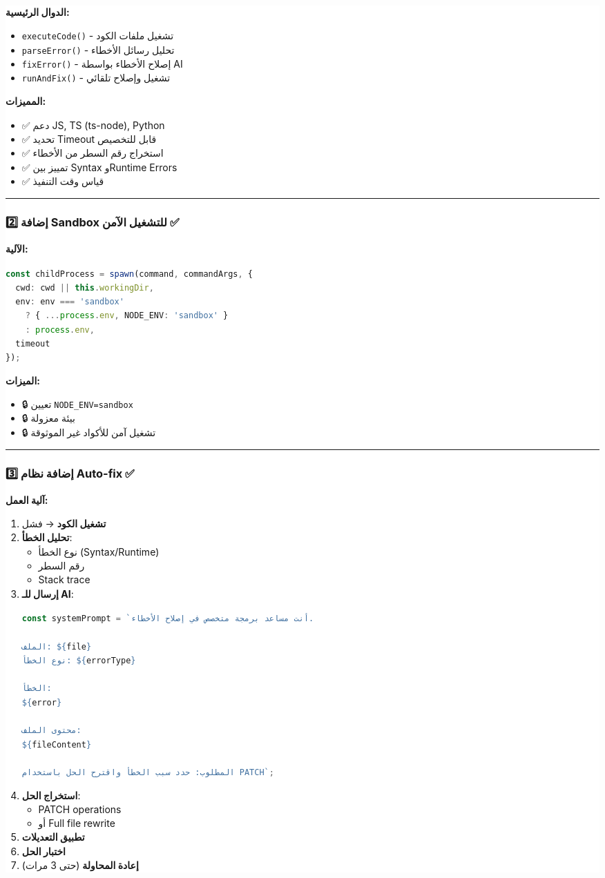 **الدوال الرئيسية:**
- `executeCode()` - تشغيل ملفات الكود
- `parseError()` - تحليل رسائل الأخطاء
- `fixError()` - إصلاح الأخطاء بواسطة AI
- `runAndFix()` - تشغيل وإصلاح تلقائي

**المميزات:**
- ✅ دعم JS, TS (ts-node), Python
- ✅ تحديد Timeout قابل للتخصيص
- ✅ استخراج رقم السطر من الأخطاء
- ✅ تمييز بين Syntax وRuntime Errors
- ✅ قياس وقت التنفيذ

---

### 2️⃣ إضافة Sandbox للتشغيل الآمن ✅

**الآلية:**
```typescript
const childProcess = spawn(command, commandArgs, {
  cwd: cwd || this.workingDir,
  env: env === 'sandbox'
    ? { ...process.env, NODE_ENV: 'sandbox' }
    : process.env,
  timeout
});
```

**الميزات:**
- 🔒 تعيين `NODE_ENV=sandbox`
- 🔒 بيئة معزولة
- 🔒 تشغيل آمن للأكواد غير الموثوقة

---

### 3️⃣ إضافة نظام Auto-fix ✅

**آلية العمل:**

1. **تشغيل الكود** → فشل
2. **تحليل الخطأ**:
   - نوع الخطأ (Syntax/Runtime)
   - رقم السطر
   - Stack trace
3. **إرسال للـ AI**:
   ```typescript
   const systemPrompt = `أنت مساعد برمجة متخصص في إصلاح الأخطاء.

   الملف: ${file}
   نوع الخطأ: ${errorType}

   الخطأ:
   ${error}

   محتوى الملف:
   ${fileContent}

   المطلوب: حدد سبب الخطأ واقترح الحل باستخدام PATCH`;
   ```
4. **استخراج الحل**:
   - PATCH operations
   - أو Full file rewrite
5. **تطبيق التعديلات**
6. **اختبار الحل**
7. **إعادة المحاولة** (حتى 3 مرات)
